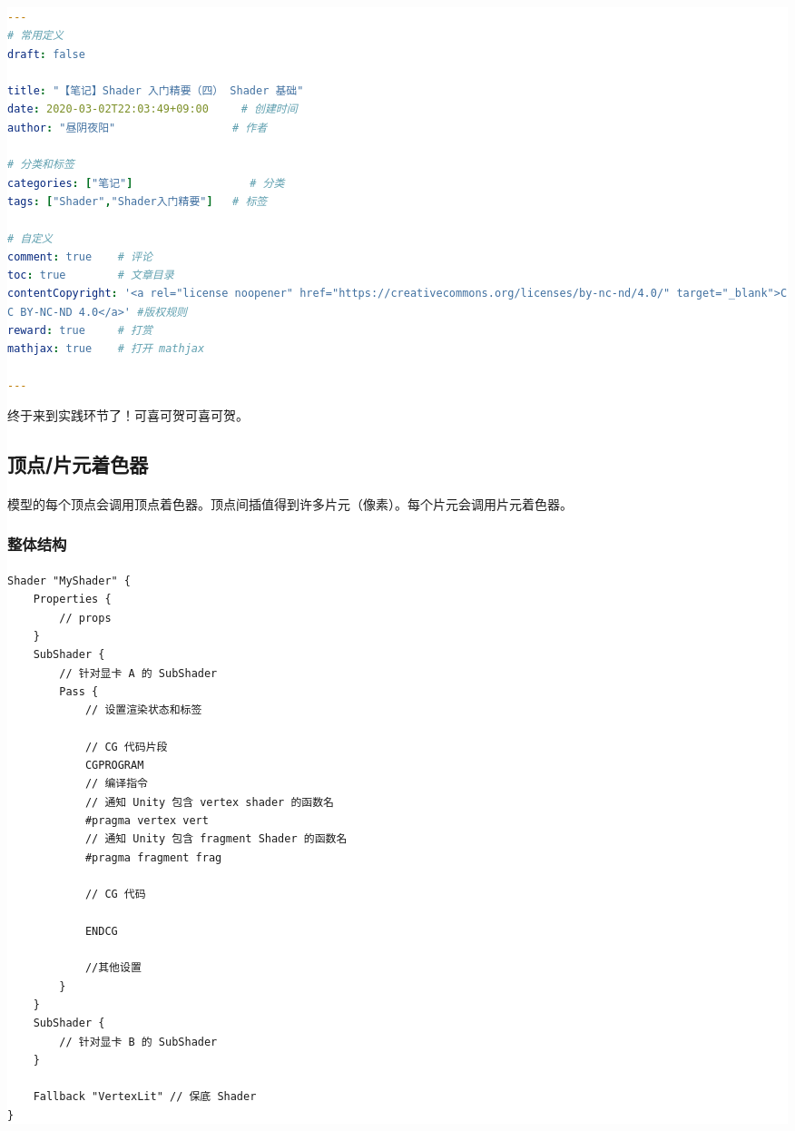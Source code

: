 ```yaml
---
# 常用定义
draft: false

title: "【笔记】Shader 入门精要（四） Shader 基础"
date: 2020-03-02T22:03:49+09:00		# 创建时间
author: "昼阴夜阳"             		# 作者

# 分类和标签
categories: ["笔记"]		            # 分类
tags: ["Shader","Shader入门精要"]  	# 标签

# 自定义
comment: true	 # 评论
toc: true        # 文章目录
contentCopyright: '<a rel="license noopener" href="https://creativecommons.org/licenses/by-nc-nd/4.0/" target="_blank">CC BY-NC-ND 4.0</a>'	#版权规则
reward: true	 # 打赏
mathjax: true    # 打开 mathjax

---
```


终于来到实践环节了！可喜可贺可喜可贺。

## 顶点/片元着色器

模型的每个顶点会调用顶点着色器。顶点间插值得到许多片元（像素）。每个片元会调用片元着色器。

### 整体结构

```
Shader "MyShader" {
	Properties {
		// props
	}
	SubShader {
		// 针对显卡 A 的 SubShader
		Pass {
        	// 设置渲染状态和标签
        	
        	// CG 代码片段
        	CGPROGRAM
        	// 编译指令 
        	// 通知 Unity 包含 vertex shader 的函数名
        	#pragma vertex vert
        	// 通知 Unity 包含 fragment Shader 的函数名
        	#pragma fragment frag
        	
        	// CG 代码
        	
        	ENDCG
        	
        	//其他设置
        }
	}
	SubShader {
		// 针对显卡 B 的 SubShader
	}
	
	Fallback "VertexLit" // 保底 Shader
}
```

